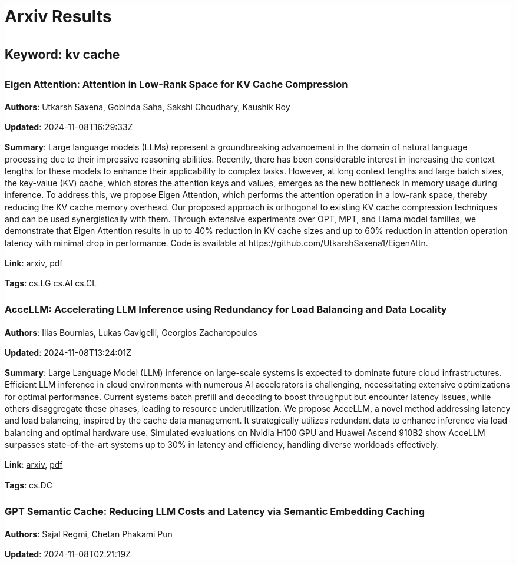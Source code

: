 # Arxiv Results
## Keyword: kv cache 
 ### Eigen Attention: Attention in Low-Rank Space for KV Cache Compression
**Authors**: Utkarsh Saxena, Gobinda Saha, Sakshi Choudhary, Kaushik Roy

**Updated**: 2024-11-08T16:29:33Z

**Summary**: Large language models (LLMs) represent a groundbreaking advancement in the domain of natural language processing due to their impressive reasoning abilities. Recently, there has been considerable interest in increasing the context lengths for these models to enhance their applicability to complex tasks. However, at long context lengths and large batch sizes, the key-value (KV) cache, which stores the attention keys and values, emerges as the new bottleneck in memory usage during inference. To address this, we propose Eigen Attention, which performs the attention operation in a low-rank space, thereby reducing the KV cache memory overhead. Our proposed approach is orthogonal to existing KV cache compression techniques and can be used synergistically with them. Through extensive experiments over OPT, MPT, and Llama model families, we demonstrate that Eigen Attention results in up to 40% reduction in KV cache sizes and up to 60% reduction in attention operation latency with minimal drop in performance. Code is available at https://github.com/UtkarshSaxena1/EigenAttn.

**Link**: [arxiv](http://arxiv.org/abs/2408.05646v2),  [pdf](http://arxiv.org/pdf/2408.05646v2)

**Tags**: cs.LG cs.AI cs.CL 



### AcceLLM: Accelerating LLM Inference using Redundancy for Load Balancing   and Data Locality
**Authors**: Ilias Bournias, Lukas Cavigelli, Georgios Zacharopoulos

**Updated**: 2024-11-08T13:24:01Z

**Summary**: Large Language Model (LLM) inference on large-scale systems is expected to dominate future cloud infrastructures. Efficient LLM inference in cloud environments with numerous AI accelerators is challenging, necessitating extensive optimizations for optimal performance. Current systems batch prefill and decoding to boost throughput but encounter latency issues, while others disaggregate these phases, leading to resource underutilization. We propose AcceLLM, a novel method addressing latency and load balancing, inspired by the cache data management. It strategically utilizes redundant data to enhance inference via load balancing and optimal hardware use. Simulated evaluations on Nvidia H100 GPU and Huawei Ascend 910B2 show AcceLLM surpasses state-of-the-art systems up to 30% in latency and efficiency, handling diverse workloads effectively.

**Link**: [arxiv](http://arxiv.org/abs/2411.05555v1),  [pdf](http://arxiv.org/pdf/2411.05555v1)

**Tags**: cs.DC 



### GPT Semantic Cache: Reducing LLM Costs and Latency via Semantic   Embedding Caching
**Authors**: Sajal Regmi, Chetan Phakami Pun

**Updated**: 2024-11-08T02:21:19Z
